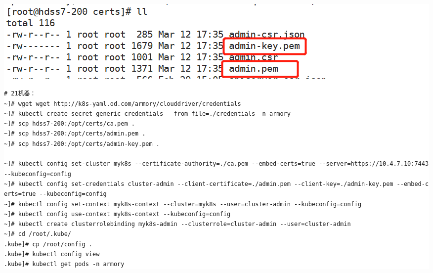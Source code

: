 ~~~
~~~

![1584005779485](assets/1584005779485.png)

~~~
# 21机器：
~]# wget wget http://k8s-yaml.od.com/armory/clouddriver/credentials
~]# kubectl create secret generic credentials --from-file=./credentials -n armory
~]# scp hdss7-200:/opt/certs/ca.pem .
~]# scp hdss7-200:/opt/certs/admin.pem .
~]# scp hdss7-200:/opt/certs/admin-key.pem .

~]# kubectl config set-cluster myk8s --certificate-authority=./ca.pem --embed-certs=true --server=https://10.4.7.10:7443 --kubeconfig=config
~]# kubectl config set-credentials cluster-admin --client-certificate=./admin.pem --client-key=./admin-key.pem --embed-certs=true --kubeconfig=config
~]# kubectl config set-context myk8s-context --cluster=myk8s --user=cluster-admin --kubeconfig=config
~]# kubectl config use-context myk8s-context --kubeconfig=config
~]# kubectl create clusterrolebinding myk8s-admin --clusterrole=cluster-admin --user=cluster-admin
~]# cd /root/.kube/
.kube]# cp /root/config .
.kube]# kubectl config view
.kube]# kubectl get pods -n armory
~~~
